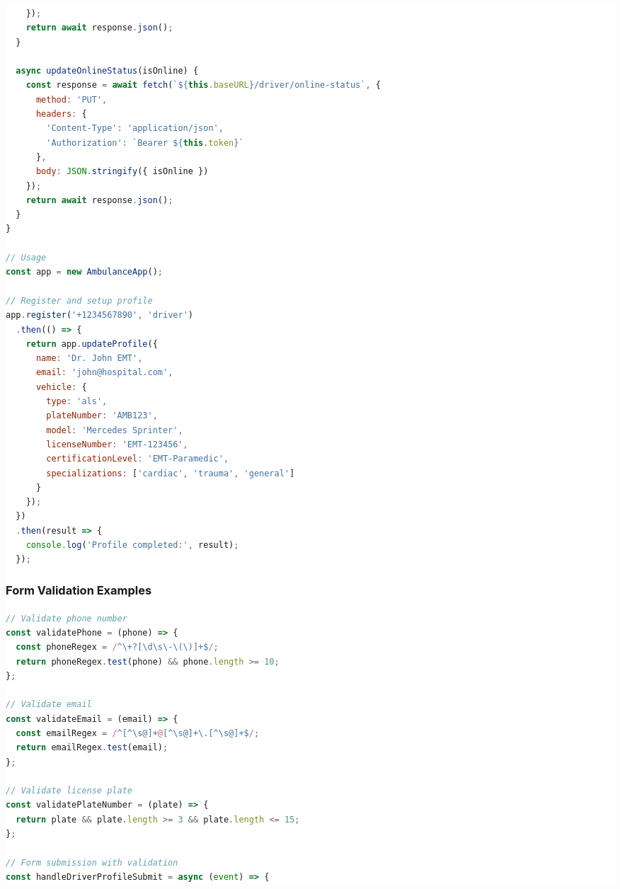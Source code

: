 ```javascript
    });
    return await response.json();
  }

  async updateOnlineStatus(isOnline) {
    const response = await fetch(`${this.baseURL}/driver/online-status`, {
      method: 'PUT',
      headers: {
        'Content-Type': 'application/json',
        'Authorization': `Bearer ${this.token}`
      },
      body: JSON.stringify({ isOnline })
    });
    return await response.json();
  }
}

// Usage
const app = new AmbulanceApp();

// Register and setup profile
app.register('+1234567890', 'driver')
  .then(() => {
    return app.updateProfile({
      name: 'Dr. John EMT',
      email: 'john@hospital.com',
      vehicle: {
        type: 'als',
        plateNumber: 'AMB123',
        model: 'Mercedes Sprinter',
        licenseNumber: 'EMT-123456',
        certificationLevel: 'EMT-Paramedic',
        specializations: ['cardiac', 'trauma', 'general']
      }
    });
  })
  .then(result => {
    console.log('Profile completed:', result);
  });
```

### Form Validation Examples

```javascript
// Validate phone number
const validatePhone = (phone) => {
  const phoneRegex = /^\+?[\d\s\-\(\)]+$/;
  return phoneRegex.test(phone) && phone.length >= 10;
};

// Validate email
const validateEmail = (email) => {
  const emailRegex = /^[^\s@]+@[^\s@]+\.[^\s@]+$/;
  return emailRegex.test(email);
};

// Validate license plate
const validatePlateNumber = (plate) => {
  return plate && plate.length >= 3 && plate.length <= 15;
};

// Form submission with validation
const handleDriverProfileSubmit = async (event) => {
```